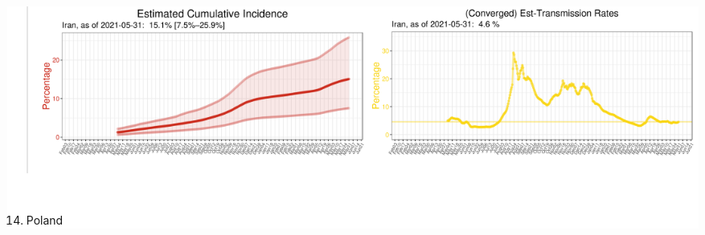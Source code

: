 > <img src="/output/countries_current/Iran_estCumIncidence.png" width="49.5%"/> <img src="/output/countries_current/Iran_estTransmissionRate.png" width="49.5%"/> 

 <p>&nbsp;</p> 

14. Poland <p>